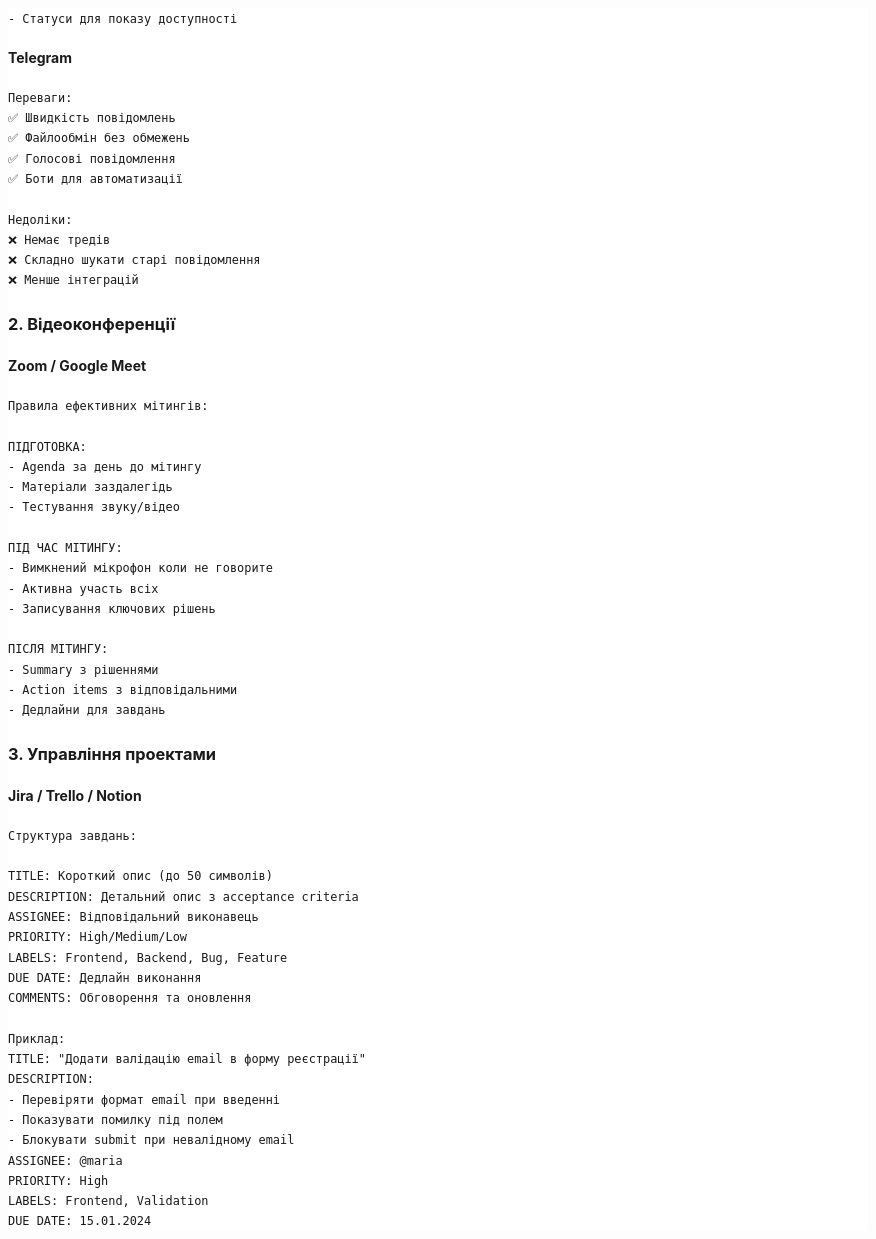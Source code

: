 ```
- Статуси для показу доступності
```

#### Telegram
```
Переваги:
✅ Швидкість повідомлень
✅ Файлообмін без обмежень
✅ Голосові повідомлення
✅ Боти для автоматизації

Недоліки:
❌ Немає тредів
❌ Складно шукати старі повідомлення
❌ Менше інтеграцій
```

### 2. Відеоконференції

#### Zoom / Google Meet
```
Правила ефективних мітингів:

ПІДГОТОВКА:
- Agenda за день до мітингу
- Матеріали заздалегідь
- Тестування звуку/відео

ПІД ЧАС МІТИНГУ:
- Вимкнений мікрофон коли не говорите
- Активна участь всіх
- Записування ключових рішень

ПІСЛЯ МІТИНГУ:
- Summary з рішеннями
- Action items з відповідальними
- Дедлайни для завдань
```

### 3. Управління проектами

#### Jira / Trello / Notion
```
Структура завдань:

TITLE: Короткий опис (до 50 символів)
DESCRIPTION: Детальний опис з acceptance criteria
ASSIGNEE: Відповідальний виконавець
PRIORITY: High/Medium/Low
LABELS: Frontend, Backend, Bug, Feature
DUE DATE: Дедлайн виконання
COMMENTS: Обговорення та оновлення

Приклад:
TITLE: "Додати валідацію email в форму реєстрації"
DESCRIPTION: 
- Перевіряти формат email при введенні
- Показувати помилку під полем
- Блокувати submit при невалідному email
ASSIGNEE: @maria
PRIORITY: High
LABELS: Frontend, Validation
DUE DATE: 15.01.2024
```